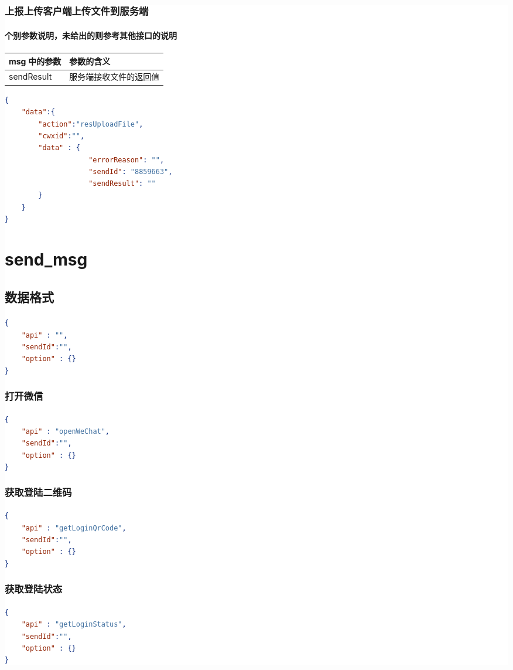 ### 上报上传客户端上传文件到服务端
#### 个别参数说明，未给出的则参考其他接口的说明
|msg 中的参数|参数的含义|
|:----------|:--------|
|sendResult |服务端接收文件的返回值|

```json
{
    "data":{
        "action":"resUploadFile",
        "cwxid":"",
        "data" : {
                    "errorReason": "",
                    "sendId": "8859663",
                    "sendResult": ""
        }
    }
}
```

# send_msg
## 数据格式
```json
{
    "api" : "",
    "sendId":"",
    "option" : {}
}
```

### 打开微信
```json
{
    "api" : "openWeChat",
    "sendId":"",
    "option" : {}
}
```

### 获取登陆二维码
```json
{
    "api" : "getLoginQrCode",
    "sendId":"",
    "option" : {}
}
```

###  获取登陆状态
```json
{
    "api" : "getLoginStatus",
    "sendId":"",
    "option" : {}
}
```
